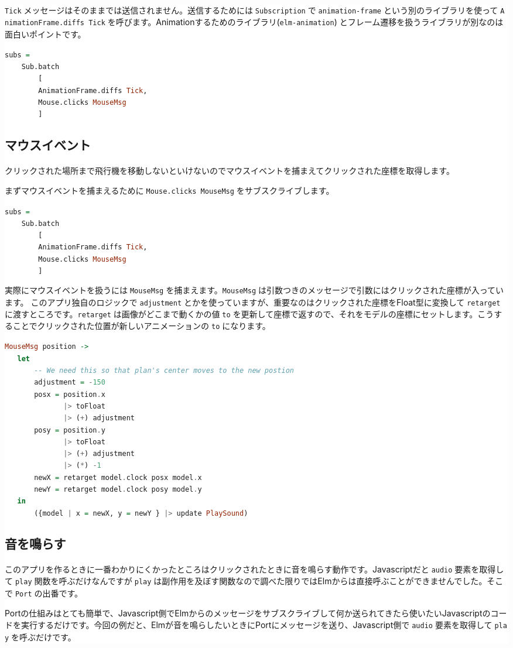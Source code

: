`Tick` メッセージはそのままでは送信されません。送信するためには `Subscription` で `animation-frame` という別のライブラリを使って `AnimationFrame.diffs Tick` を呼びます。Animationするためのライブラリ(`elm-animation`) とフレーム遷移を扱うライブラリが別なのは面白いポイントです。

```haskell
subs =
    Sub.batch
        [
        AnimationFrame.diffs Tick,
        Mouse.clicks MouseMsg
        ]
```

## マウスイベント

クリックされた場所まで飛行機を移動しないといけないのでマウスイベントを捕まえてクリックされた座標を取得します。

まずマウスイベントを捕まえるために `Mouse.clicks MouseMsg` をサブスクライブします。

```haskell
subs =
    Sub.batch
        [
        AnimationFrame.diffs Tick,
        Mouse.clicks MouseMsg
        ]
```

実際にマウスイベントを扱うには `MouseMsg` を捕まえます。`MouseMsg` は引数つきのメッセージで引数にはクリックされた座標が入っています。 このアプリ独自のロジックで `adjustment` とかを使っていますが、重要なのはクリックされた座標をFloat型に変換して `retarget` に渡すところです。`retarget` は画像がどこまで動くかの値 `to` を更新して座標で返すので、それをモデルの座標にセットします。こうすることでクリックされた位置が新しいアニメーションの `to` になります。

```haskell
MouseMsg position ->
   let
       -- We need this so that plan's center moves to the new postion
       adjustment = -150
       posx = position.x
              |> toFloat
              |> (+) adjustment
       posy = position.y
              |> toFloat
              |> (+) adjustment
              |> (*) -1
       newX = retarget model.clock posx model.x
       newY = retarget model.clock posy model.y
   in
       ({model | x = newX, y = newY } |> update PlaySound)
```

## 音を鳴らす

このアプリを作るときに一番わかりにくかったところはクリックされたときに音を鳴らす動作です。Javascriptだと `audio` 要素を取得して `play` 関数を呼ぶだけなんですが `play` は副作用を及ぼす関数なので調べた限りではElmからは直接呼ぶことができませんでした。そこで `Port` の出番です。

Portの仕組みはとても簡単で、Javascript側でElmからのメッセージをサブスクライブして何か送られてきたら使いたいJavascriptのコードを実行するだけです。今回の例だと、Elmが音を鳴らしたいときにPortにメッセージを送り、Javascript側で `audio` 要素を取得して `play` を呼ぶだけです。
